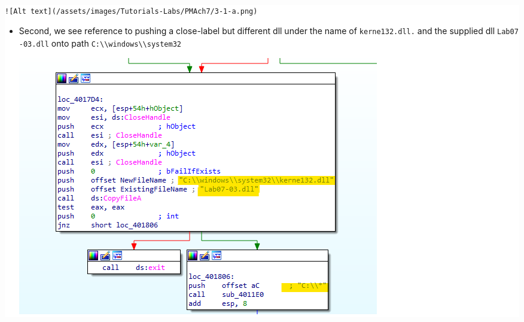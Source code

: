     ![Alt text](/assets/images/Tutorials-Labs/PMAch7/3-1-a.png)

- Second, we see reference to pushing a close-label but different dll under the name of `kerne132.dll.` and the supplied dll `Lab07-03.dll` onto path `C:\\windows\\system32`

    ![Alt text](/assets/images/Tutorials-Labs/PMAch7/3-1-b.png)
